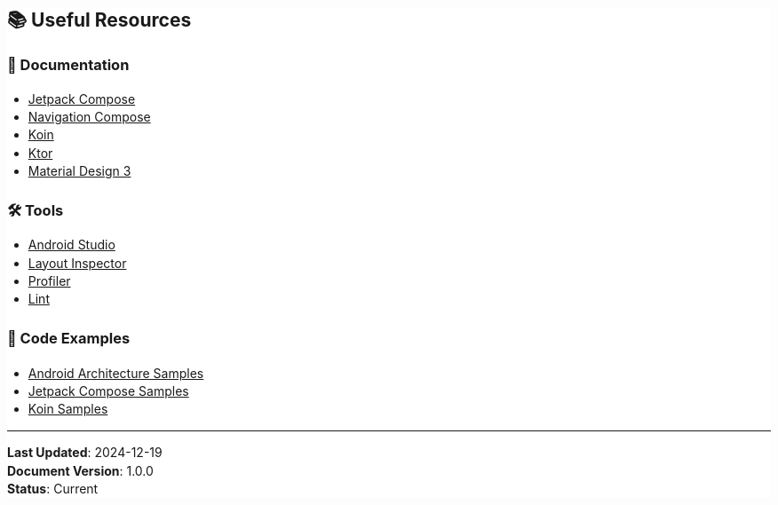 ## 📚 Useful Resources

### 🔗 Documentation

- [Jetpack Compose](https://developer.android.com/jetpack/compose)
- [Navigation Compose](https://developer.android.com/jetpack/compose/navigation)
- [Koin](https://insert-koin.io/)
- [Ktor](https://ktor.io/)
- [Material Design 3](https://m3.material.io/)

### 🛠️ Tools

- [Android Studio](https://developer.android.com/studio)
- [Layout Inspector](https://developer.android.com/studio/debug/layout-inspector)
- [Profiler](https://developer.android.com/studio/profile)
- [Lint](https://developer.android.com/studio/write/lint)

### 📱 Code Examples

- [Android Architecture Samples](https://github.com/android/architecture-samples)
- [Jetpack Compose Samples](https://github.com/android/compose-samples)
- [Koin Samples](https://github.com/InsertKoinIO/koin-samples)

---

**Last Updated**: 2024-12-19  
**Document Version**: 1.0.0  
**Status**: Current
